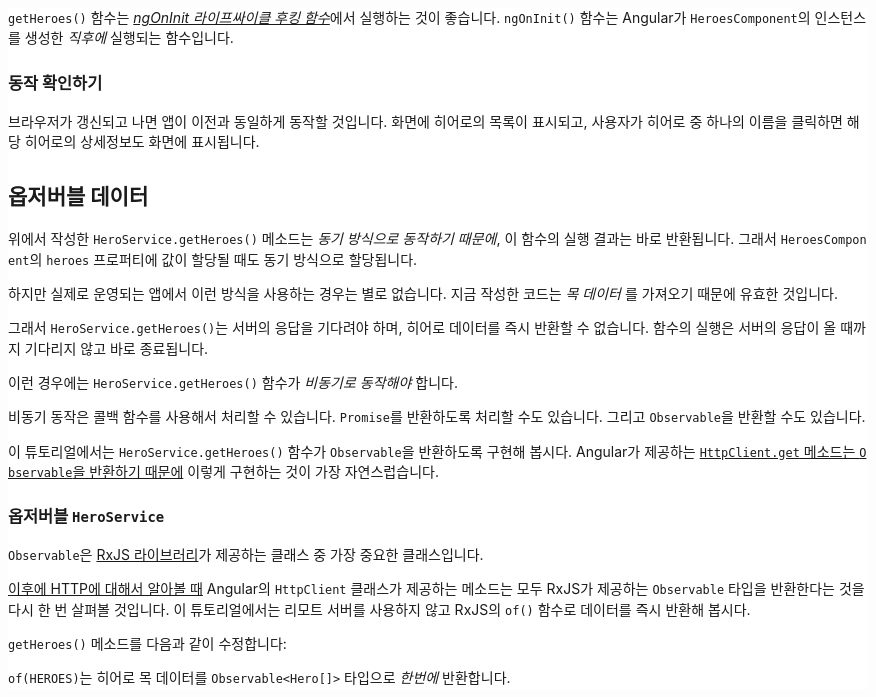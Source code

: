 `getHeroes()` 함수는 [*ngOnInit 라이프싸이클 후킹 함수*](guide/lifecycle-hooks)에서 실행하는 것이 좋습니다.
`ngOnInit()` 함수는 Angular가 `HeroesComponent`의 인스턴스를 생성한 *직후에* 실행되는 함수입니다.

<code-example header="src/app/heroes/heroes.component.ts" path="toh-pt4/src/app/heroes/heroes.component.ts" region="ng-on-init"></code-example>



### 동작 확인하기


브라우저가 갱신되고 나면 앱이 이전과 동일하게 동작할 것입니다.
화면에 히어로의 목록이 표시되고, 사용자가 히어로 중 하나의 이름을 클릭하면 해당 히어로의 상세정보도 화면에 표시됩니다.



## 옵저버블 데이터


위에서 작성한 `HeroService.getHeroes()` 메소드는 *동기 방식으로 동작하기 때문에*, 이 함수의 실행 결과는 바로 반환됩니다.
그래서 `HeroesComponent`의 `heroes` 프로퍼티에 값이 할당될 때도 동기 방식으로 할당됩니다.

<code-example header="src/app/heroes/heroes.component.ts" path="toh-pt4/src/app/heroes/heroes.component.1.ts" region="get-heroes"></code-example>

하지만 실제로 운영되는 앱에서 이런 방식을 사용하는 경우는 별로 없습니다.
지금 작성한 코드는 *목 데이터* 를 가져오기 때문에 유효한 것입니다.

그래서 `HeroService.getHeroes()`는 서버의 응답을 기다려야 하며, 히어로 데이터를 즉시 반환할 수 없습니다.
함수의 실행은 서버의 응답이 올 때까지 기다리지 않고 바로 종료됩니다.

이런 경우에는 `HeroService.getHeroes()` 함수가 *비동기로 동작해야* 합니다.

비동기 동작은 콜백 함수를 사용해서 처리할 수 있습니다. `Promise`를 반환하도록 처리할 수도 있습니다. 그리고 `Observable`을 반환할 수도 있습니다.

이 튜토리얼에서는 `HeroService.getHeroes()` 함수가 `Observable`을 반환하도록 구현해 봅시다.
Angular가 제공하는 [`HttpClient.get` 메소드는 `Observable`을 반환하기 때문에](guide/understanding-communicating-with-http) 이렇게 구현하는 것이 가장 자연스럽습니다.


<a id="observable-heroservice"></a>

### 옵저버블 `HeroService`


`Observable`은 [RxJS 라이브러리](https://rxjs.dev/)가 제공하는 클래스 중 가장 중요한 클래스입니다.

[이후에 HTTP에 대해서 알아볼 때](tutorial/tour-of-heroes/toh-pt6) Angular의 `HttpClient` 클래스가 제공하는 메소드는 모두 RxJS가 제공하는 `Observable` 타입을 반환한다는 것을 다시 한 번 살펴볼 것입니다.
이 튜토리얼에서는 리모트 서버를 사용하지 않고 RxJS의 `of()` 함수로 데이터를 즉시 반환해 봅시다.

<code-example header="src/app/hero.service.ts (Observable 심볼 로드하기)" path="toh-pt4/src/app/hero.service.ts" region="import-observable"></code-example>

`getHeroes()` 메소드를 다음과 같이 수정합니다:

<code-example header="src/app/hero.service.ts" path="toh-pt4/src/app/hero.service.ts" region="getHeroes-1"></code-example>

`of(HEROES)`는 히어로 목 데이터를 `Observable<Hero[]>` 타입으로 *한번에* 반환합니다.

